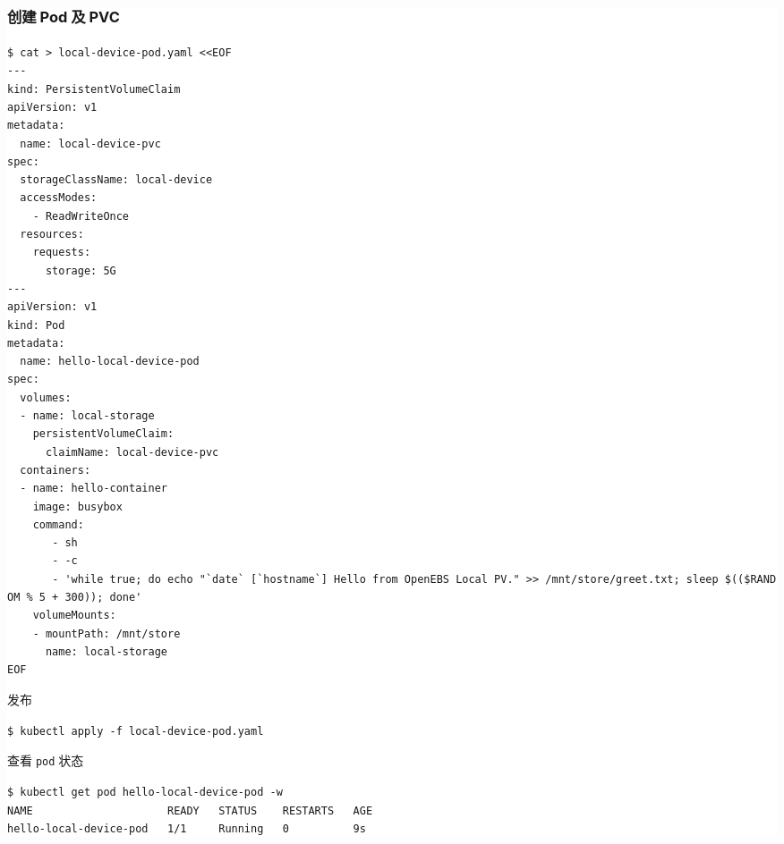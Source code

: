 ```text
```

### **创建 Pod 及 PVC**

```text
$ cat > local-device-pod.yaml <<EOF
---
kind: PersistentVolumeClaim
apiVersion: v1
metadata:
  name: local-device-pvc
spec:
  storageClassName: local-device
  accessModes:
    - ReadWriteOnce
  resources:
    requests:
      storage: 5G
---
apiVersion: v1
kind: Pod
metadata:
  name: hello-local-device-pod
spec:
  volumes:
  - name: local-storage
    persistentVolumeClaim:
      claimName: local-device-pvc
  containers:
  - name: hello-container
    image: busybox
    command:
       - sh
       - -c
       - 'while true; do echo "`date` [`hostname`] Hello from OpenEBS Local PV." >> /mnt/store/greet.txt; sleep $(($RANDOM % 5 + 300)); done'
    volumeMounts:
    - mountPath: /mnt/store
      name: local-storage
EOF
```

发布

```text
$ kubectl apply -f local-device-pod.yaml
```

查看 `pod` 状态

```text
$ kubectl get pod hello-local-device-pod -w
NAME                     READY   STATUS    RESTARTS   AGE
hello-local-device-pod   1/1     Running   0          9s
```
